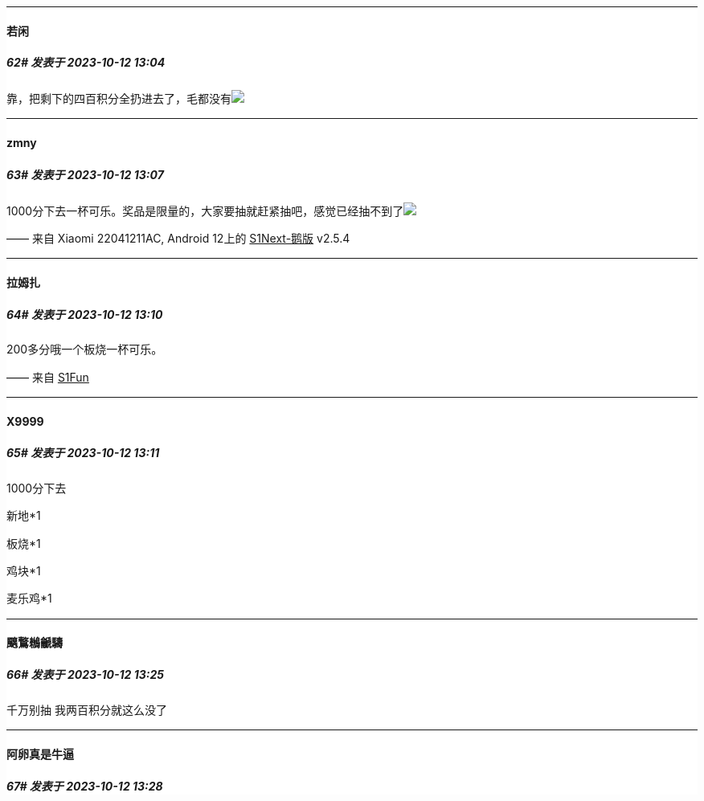 *****

####  若闲  
##### 62#       发表于 2023-10-12 13:04

靠，把剩下的四百积分全扔进去了，毛都没有<img src="https://static.saraba1st.com/image/smiley/face2017/068.png" referrerpolicy="no-referrer">

*****

####  zmny  
##### 63#       发表于 2023-10-12 13:07

1000分下去一杯可乐。奖品是限量的，大家要抽就赶紧抽吧，感觉已经抽不到了<img src="https://static.saraba1st.com/image/smiley/face2017/065.png" referrerpolicy="no-referrer">

—— 来自 Xiaomi 22041211AC, Android 12上的 [S1Next-鹅版](https://github.com/ykrank/S1-Next/releases) v2.5.4

*****

####  拉姆扎  
##### 64#       发表于 2023-10-12 13:10

200多分哦一个板烧一杯可乐。

—— 来自 [S1Fun](https://s1fun.koalcat.com)

*****

####  X9999  
##### 65#       发表于 2023-10-12 13:11

1000分下去

新地*1 

板烧*1

鸡块*1

麦乐鸡*1


*****

####  䬜鷘䳵䶵䮻  
##### 66#       发表于 2023-10-12 13:25

千万别抽
我两百积分就这么没了

*****

####  阿卵真是牛逼  
##### 67#       发表于 2023-10-12 13:28
